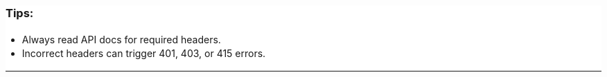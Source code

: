 ### Tips:
- Always read API docs for required headers.
- Incorrect headers can trigger 401, 403, or 415 errors.

---

